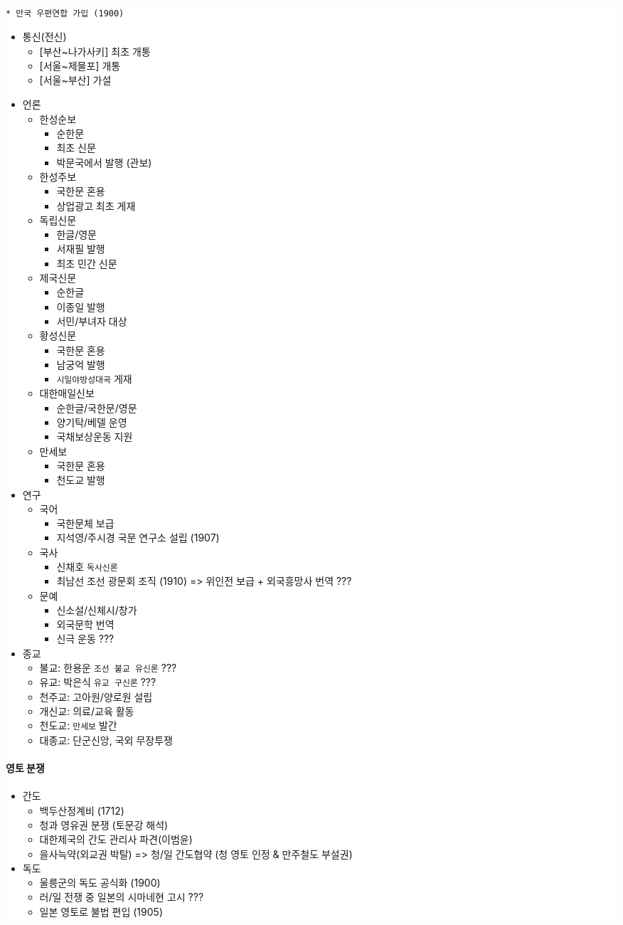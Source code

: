     * 만국 우편연합 가입 (1900) 
  - 통신(전신) 
    * [부산~나가사키] 최초 개통
    * [서울~제물포] 개통
    * [서울~부산] 가설 
+ 언론
  - 한성순보
    * 순한문 
    * 최초 신문
    * 박문국에서 발행 (관보)
  - 한성주보
    * 국한문 혼용
    * 상업광고 최초 게재 
  - 독립신문
    * 한글/영문
    * 서재필 발행
    * 최초 민간 신문 
  - 제국신문
    * 순한글
    * 이종일 발행
    * 서민/부녀자 대상 
  - 황성신문
    * 국한문 혼용
    * 남궁억 발행
    * `시일야방성대곡` 게재 
  - 대한매일신보
    * 순한글/국한문/영문
    * 양기탁/베델 운영
    * 국채보상운동 지원 
  - 만세보 
    * 국한문 혼용
    * 천도교 발행 
+ 연구
  - 국어
    * 국한문체 보급
    * 지석영/주시경 국문 연구소 설립 (1907) 
  - 국사
    * 신채호 `독사신론`
    * 최남선 조선 광문회 조직 (1910) => 위인전 보급 + 외국흥망사 번역 ???
  - 문예 
    * 신소설/신체시/창가
    * 외국문학 번역
    * 신극 운동 ??? 
+ 종교
  - 불교: 한용운 `조선 불교 유신론` ???
  - 유교: 박은식 `유교 구신론` ???
  - 천주교: 고아원/양로원 설립 
  - 개신교: 의료/교육 활동
  - 천도교: `만세보` 발간
  - 대종교: 단군신앙, 국외 무장투쟁

#### 영토 분쟁
+ 간도
  - 백두산정계비 (1712)
  - 청과 영유권 분쟁 (토문강 해석)
  - 대한제국의 간도 관리사 파견(이범윤)
  - 을사늑약(외교권 박탈) => 청/일 간도협약 (청 영토 인정 & 만주철도 부설권) 
+ 독도
  - 울릉군의 독도 공식화 (1900)
  - 러/일 전쟁 중 일본의 시마네현 고시 ???
  - 일본 영토로 불법 편입 (1905) 
